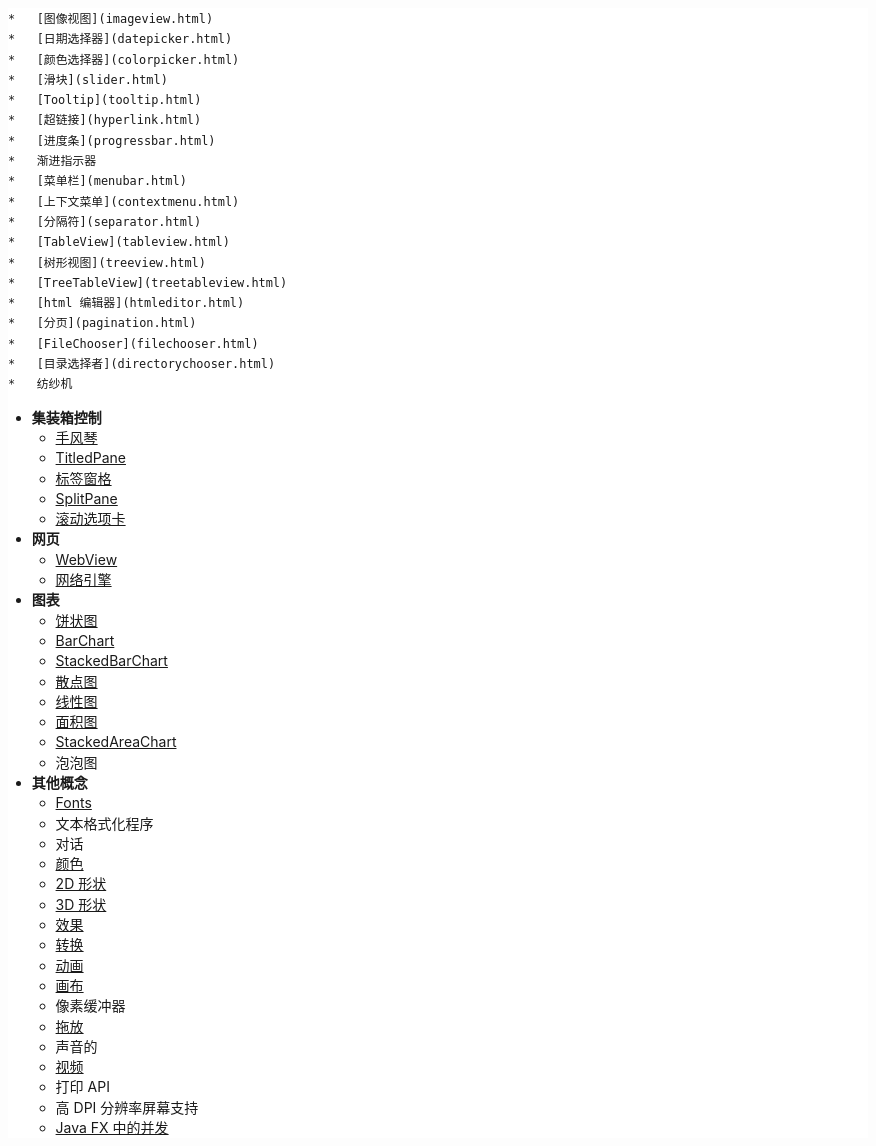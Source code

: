     *   [图像视图](imageview.html)
    *   [日期选择器](datepicker.html)
    *   [颜色选择器](colorpicker.html)
    *   [滑块](slider.html)
    *   [Tooltip](tooltip.html)
    *   [超链接](hyperlink.html)
    *   [进度条](progressbar.html)
    *   渐进指示器
    *   [菜单栏](menubar.html)
    *   [上下文菜单](contextmenu.html)
    *   [分隔符](separator.html)
    *   [TableView](tableview.html)
    *   [树形视图](treeview.html)
    *   [TreeTableView](treetableview.html)
    *   [html 编辑器](htmleditor.html)
    *   [分页](pagination.html)
    *   [FileChooser](filechooser.html)
    *   [目录选择者](directorychooser.html)
    *   纺纱机
*   **集装箱控制**
    *   [手风琴](accordion.html)
    *   [TitledPane](titledpane.html)
    *   [标签窗格](tabpane.html)
    *   [SplitPane](splitpane.html)
    *   [滚动选项卡](scrollpane.html)
*   **网页**
    *   [WebView](webview.html)
    *   [网络引擎](webview.html#webview-webengine)
*   **图表**
    *   [饼状图](piechart.html)
    *   [BarChart](barchart.html)
    *   [StackedBarChart](stackedbarchart.html)
    *   [散点图](scatterchart.html)
    *   [线性图](linechart.html)
    *   [面积图](areachart.html)
    *   [StackedAreaChart](stackedareachart.html)
    *   泡泡图
*   **其他概念**
    *   [Fonts](fonts.html)
    *   文本格式化程序
    *   对话
    *   [颜色](color.html)
    *   [2D 形状](2d.html)
    *   [3D 形状](3d.html)
    *   [效果](effects.html)
    *   [转换](transformation.html)
    *   [动画](animation.html)
    *   [画布](canvas.html)
    *   像素缓冲器
    *   [拖放](drag-and-drop.html)
    *   声音的
    *   [视频](media.html)
    *   打印 API
    *   高 DPI 分辨率屏幕支持
    *   [Java FX 中的并发](concurrency.html)
